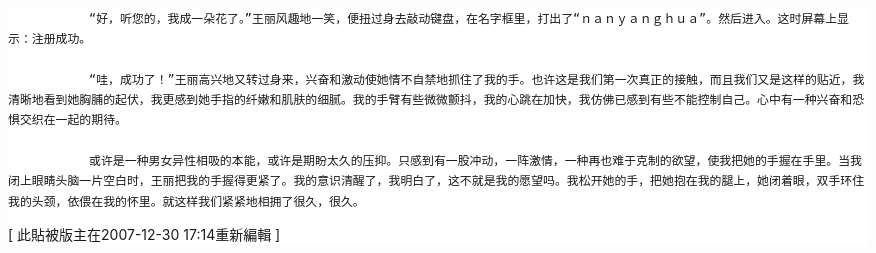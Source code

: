             　　“好，听您的，我成一朵花了。”王丽风趣地一笑，便扭过身去敲动键盘，在名字框里，打出了“ｎａｎｙａｎｇｈｕａ”。然后进入。这时屏幕上显示：注册成功。

            　　“哇，成功了！”王丽高兴地又转过身来，兴奋和激动使她情不自禁地抓住了我的手。也许这是我们第一次真正的接触，而且我们又是这样的贴近，我清晰地看到她胸脯的起伏，我更感到她手指的纤嫩和肌肤的细腻。我的手臂有些微微颤抖，我的心跳在加快，我仿佛已感到有些不能控制自己。心中有一种兴奋和恐惧交织在一起的期待。

            　　或许是一种男女异性相吸的本能，或许是期盼太久的压抑。只感到有一股冲动，一阵激情，一种再也难于克制的欲望，使我把她的手握在手里。当我闭上眼睛头脑一片空白时，王丽把我的手握得更紧了。我的意识清醒了，我明白了，这不就是我的愿望吗。我松开她的手，把她抱在我的腿上，她闭着眼，双手环住我的头颈，依偎在我的怀里。就这样我们紧紧地相拥了很久，很久。


[ 此貼被版主在2007-12-30 17:14重新編輯 ]